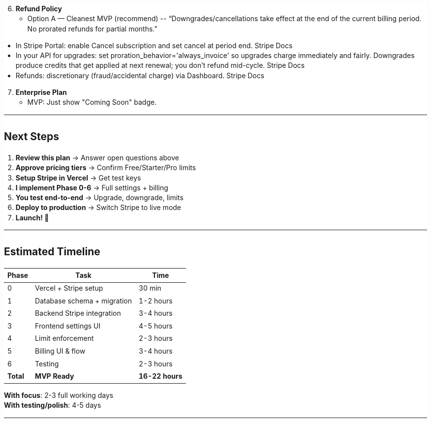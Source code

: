 6. **Refund Policy**  
   - Option A — Cleanest MVP (recommend)
-- “Downgrades/cancellations take effect at the end of the current billing period. No prorated refunds for partial months.”
- In Stripe Portal: enable Cancel subscription and set cancel at period end. 
Stripe Docs
- In your API for upgrades: set proration_behavior='always_invoice' so upgrades charge immediately and fairly. Downgrades produce credits that get applied at next renewal; you don’t refund mid-cycle. 
Stripe Docs
- Refunds: discretionary (fraud/accidental charge) via Dashboard. 
Stripe Docs

7. **Enterprise Plan**  
   - MVP: Just show "Coming Soon" badge.

---

## Next Steps

1. **Review this plan** → Answer open questions above
2. **Approve pricing tiers** → Confirm Free/Starter/Pro limits
3. **Setup Stripe in Vercel** → Get test keys
4. **I implement Phase 0-6** → Full settings + billing
5. **You test end-to-end** → Upgrade, downgrade, limits
6. **Deploy to production** → Switch Stripe to live mode
7. **Launch! 🚀**

---

## Estimated Timeline

| Phase | Task | Time |
|-------|------|------|
| 0 | Vercel + Stripe setup | 30 min |
| 1 | Database schema + migration | 1-2 hours |
| 2 | Backend Stripe integration | 3-4 hours |
| 3 | Frontend settings UI | 4-5 hours |
| 4 | Limit enforcement | 2-3 hours |
| 5 | Billing UI & flow | 3-4 hours |
| 6 | Testing | 2-3 hours |
| **Total** | **MVP Ready** | **16-22 hours** |

**With focus**: 2-3 full working days  
**With testing/polish**: 4-5 days

---
